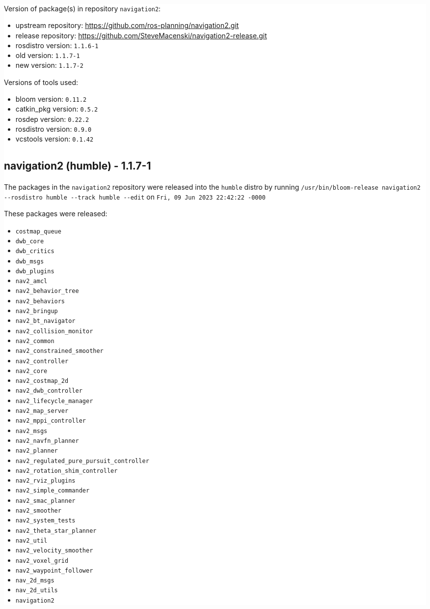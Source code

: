 Version of package(s) in repository `navigation2`:

- upstream repository: https://github.com/ros-planning/navigation2.git
- release repository: https://github.com/SteveMacenski/navigation2-release.git
- rosdistro version: `1.1.6-1`
- old version: `1.1.7-1`
- new version: `1.1.7-2`

Versions of tools used:

- bloom version: `0.11.2`
- catkin_pkg version: `0.5.2`
- rosdep version: `0.22.2`
- rosdistro version: `0.9.0`
- vcstools version: `0.1.42`


## navigation2 (humble) - 1.1.7-1

The packages in the `navigation2` repository were released into the `humble` distro by running `/usr/bin/bloom-release navigation2 --rosdistro humble --track humble --edit` on `Fri, 09 Jun 2023 22:42:22 -0000`

These packages were released:
- `costmap_queue`
- `dwb_core`
- `dwb_critics`
- `dwb_msgs`
- `dwb_plugins`
- `nav2_amcl`
- `nav2_behavior_tree`
- `nav2_behaviors`
- `nav2_bringup`
- `nav2_bt_navigator`
- `nav2_collision_monitor`
- `nav2_common`
- `nav2_constrained_smoother`
- `nav2_controller`
- `nav2_core`
- `nav2_costmap_2d`
- `nav2_dwb_controller`
- `nav2_lifecycle_manager`
- `nav2_map_server`
- `nav2_mppi_controller`
- `nav2_msgs`
- `nav2_navfn_planner`
- `nav2_planner`
- `nav2_regulated_pure_pursuit_controller`
- `nav2_rotation_shim_controller`
- `nav2_rviz_plugins`
- `nav2_simple_commander`
- `nav2_smac_planner`
- `nav2_smoother`
- `nav2_system_tests`
- `nav2_theta_star_planner`
- `nav2_util`
- `nav2_velocity_smoother`
- `nav2_voxel_grid`
- `nav2_waypoint_follower`
- `nav_2d_msgs`
- `nav_2d_utils`
- `navigation2`
